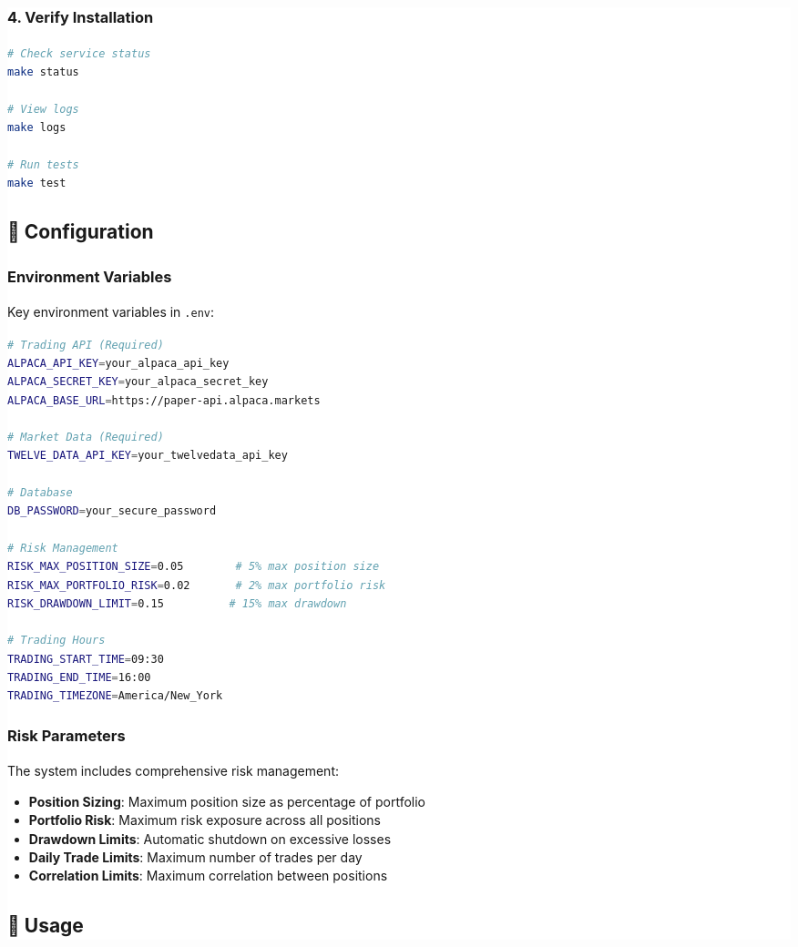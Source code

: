 ### 4. Verify Installation

```bash
# Check service status
make status

# View logs
make logs

# Run tests
make test
```

## 🔧 Configuration

### Environment Variables

Key environment variables in `.env`:

```bash
# Trading API (Required)
ALPACA_API_KEY=your_alpaca_api_key
ALPACA_SECRET_KEY=your_alpaca_secret_key
ALPACA_BASE_URL=https://paper-api.alpaca.markets

# Market Data (Required)
TWELVE_DATA_API_KEY=your_twelvedata_api_key

# Database
DB_PASSWORD=your_secure_password

# Risk Management
RISK_MAX_POSITION_SIZE=0.05        # 5% max position size
RISK_MAX_PORTFOLIO_RISK=0.02       # 2% max portfolio risk
RISK_DRAWDOWN_LIMIT=0.15          # 15% max drawdown

# Trading Hours
TRADING_START_TIME=09:30
TRADING_END_TIME=16:00
TRADING_TIMEZONE=America/New_York
```

### Risk Parameters

The system includes comprehensive risk management:

- **Position Sizing**: Maximum position size as percentage of portfolio
- **Portfolio Risk**: Maximum risk exposure across all positions
- **Drawdown Limits**: Automatic shutdown on excessive losses
- **Daily Trade Limits**: Maximum number of trades per day
- **Correlation Limits**: Maximum correlation between positions

## 🎯 Usage
